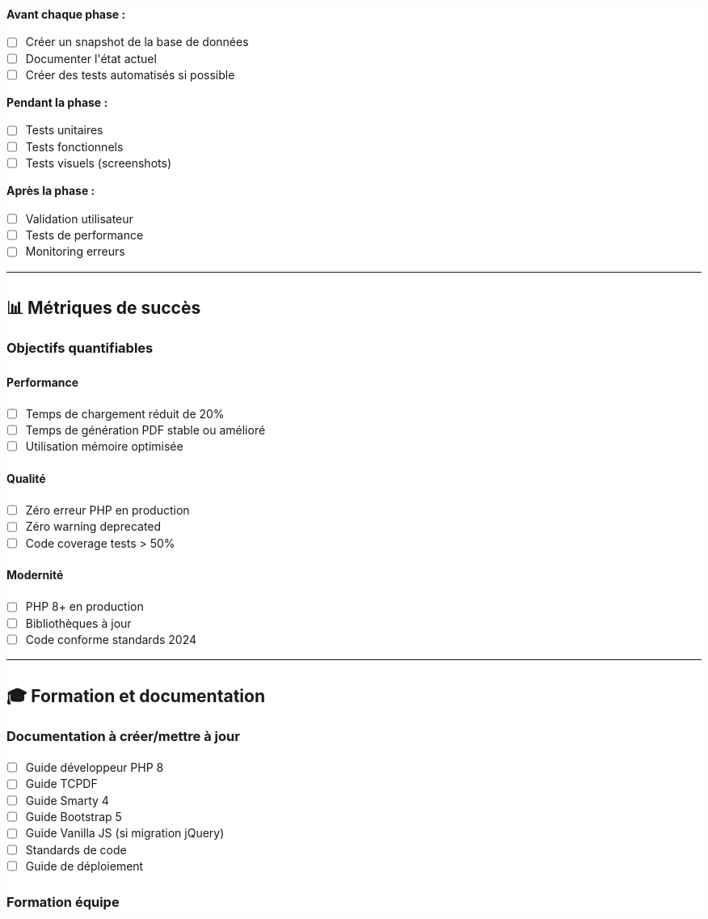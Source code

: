 **Avant chaque phase :**
- [ ] Créer un snapshot de la base de données
- [ ] Documenter l'état actuel
- [ ] Créer des tests automatisés si possible

**Pendant la phase :**
- [ ] Tests unitaires
- [ ] Tests fonctionnels
- [ ] Tests visuels (screenshots)

**Après la phase :**
- [ ] Validation utilisateur
- [ ] Tests de performance
- [ ] Monitoring erreurs

---

## 📊 Métriques de succès

### Objectifs quantifiables

#### Performance
- [ ] Temps de chargement réduit de 20%
- [ ] Temps de génération PDF stable ou amélioré
- [ ] Utilisation mémoire optimisée

#### Qualité
- [ ] Zéro erreur PHP en production
- [ ] Zéro warning deprecated
- [ ] Code coverage tests > 50%

#### Modernité
- [ ] PHP 8+ en production
- [ ] Bibliothèques à jour
- [ ] Code conforme standards 2024

---

## 🎓 Formation et documentation

### Documentation à créer/mettre à jour

- [ ] Guide développeur PHP 8
- [ ] Guide TCPDF
- [ ] Guide Smarty 4
- [ ] Guide Bootstrap 5
- [ ] Guide Vanilla JS (si migration jQuery)
- [ ] Standards de code
- [ ] Guide de déploiement

### Formation équipe
